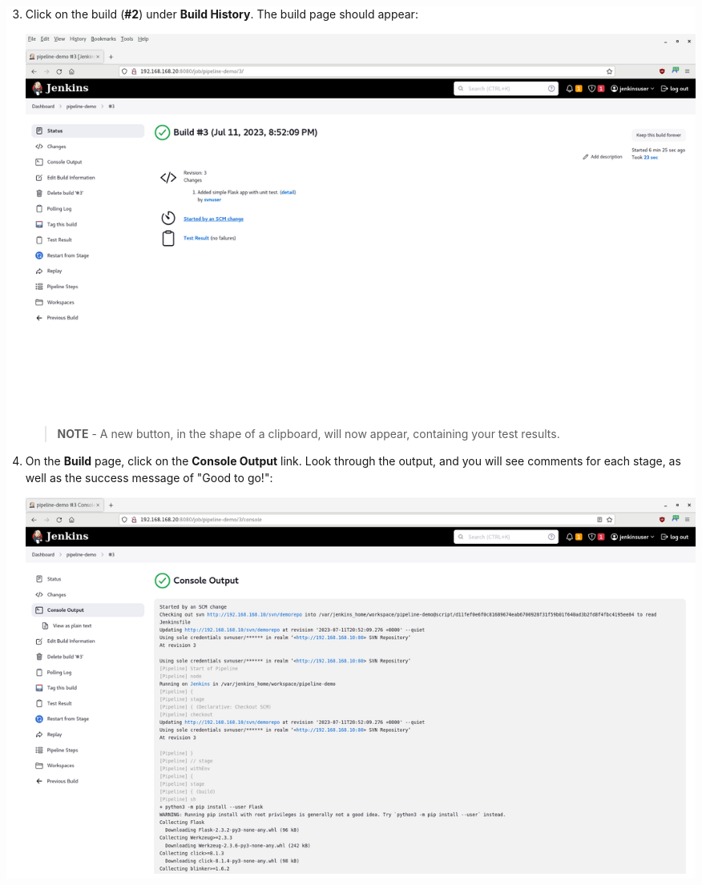 3. Click on the build (**#2**) under **Build History**. The build page should appear:

   ![Jenkins Build Page 3](/04-testing-stage/img/35-jenkins-build-page-3.png "Jenkins Build Page 2")

    >**NOTE** - A new button, in the shape of a clipboard, will now appear, containing your test results.

4. On the **Build** page, click on the **Console Output** link. Look through the output, and you will see comments for each stage, as well as the success message of "Good to go!":

   ![Jenkins Console Output 3](/04-testing-stage/img/36-jenkins-console-output-3.png "Jenkins Console Output 2")
